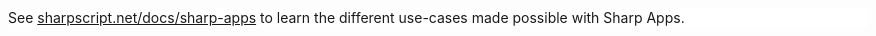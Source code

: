 
See [sharpscript.net/docs/sharp-apps](https://sharpscript.net/docs/sharp-apps) to learn the different use-cases made possible with Sharp Apps.